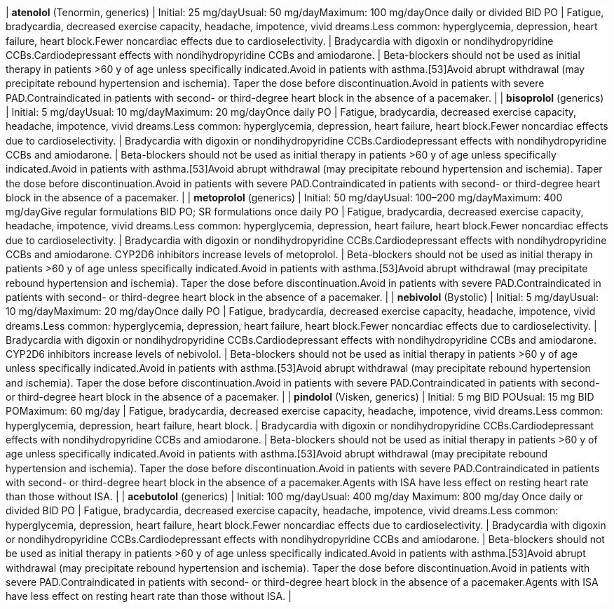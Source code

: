 | **atenolol** (Tenormin, generics) | Initial: 25 mg/dayUsual: 50 mg/dayMaximum: 100 mg/dayOnce daily or divided BID PO | Fatigue, bradycardia, decreased exercise capacity, headache, impotence, vivid dreams.Less common: hyperglycemia, depression, heart failure, heart block.Fewer noncardiac effects due to cardioselectivity. | Bradycardia with digoxin or nondihydropyridine CCBs.Cardiodepressant effects with nondihydropyridine CCBs and amiodarone. | Beta-blockers should not be used as initial therapy in patients >60 y of age unless specifically indicated.Avoid in patients with asthma.​[53]Avoid abrupt withdrawal (may precipitate rebound hypertension and ischemia). Taper the dose before discontinuation.Avoid in patients with severe PAD.Contraindicated in patients with second- or third-degree heart block in the absence of a pacemaker. |
| **bisoprolol** (generics) | Initial: 5 mg/dayUsual: 10 mg/dayMaximum: 20 mg/dayOnce daily PO | Fatigue, bradycardia, decreased exercise capacity, headache, impotence, vivid dreams.Less common: hyperglycemia, depression, heart failure, heart block.Fewer noncardiac effects due to cardioselectivity. | Bradycardia with digoxin or nondihydropyridine CCBs.Cardiodepressant effects with nondihydropyridine CCBs and amiodarone. | Beta-blockers should not be used as initial therapy in patients >60 y of age unless specifically indicated.Avoid in patients with asthma.​[53]Avoid abrupt withdrawal (may precipitate rebound hypertension and ischemia). Taper the dose before discontinuation.Avoid in patients with severe PAD.Contraindicated in patients with second- or third-degree heart block in the absence of a pacemaker. |
| **metoprolol** (generics) | Initial: 50 mg/dayUsual: 100–200 mg/dayMaximum: 400 mg/dayGive regular formulations BID PO; SR formulations once daily PO | Fatigue, bradycardia, decreased exercise capacity, headache, impotence, vivid dreams.Less common: hyperglycemia, depression, heart failure, heart block.Fewer noncardiac effects due to cardioselectivity. | Bradycardia with digoxin or nondihydropyridine CCBs.Cardiodepressant effects with nondihydropyridine CCBs and amiodarone. CYP2D6 inhibitors increase levels of metoprolol. | Beta-blockers should not be used as initial therapy in patients >60 y of age unless specifically indicated.Avoid in patients with asthma.​[53]Avoid abrupt withdrawal (may precipitate rebound hypertension and ischemia). Taper the dose before discontinuation.Avoid in patients with severe PAD.Contraindicated in patients with second- or third-degree heart block in the absence of a pacemaker. |
| **nebivolol** (Bystolic) | Initial: 5 mg/dayUsual: 10 mg/dayMaximum: 20 mg/dayOnce daily PO | Fatigue, bradycardia, decreased exercise capacity, headache, impotence, vivid dreams.Less common: hyperglycemia, depression, heart failure, heart block.Fewer noncardiac effects due to cardioselectivity. | Bradycardia with digoxin or nondihydropyridine CCBs.Cardiodepressant effects with nondihydropyridine CCBs and amiodarone. CYP2D6 inhibitors increase levels of nebivolol. | Beta-blockers should not be used as initial therapy in patients >60 y of age unless specifically indicated.Avoid in patients with asthma.​[53]Avoid abrupt withdrawal (may precipitate rebound hypertension and ischemia). Taper the dose before discontinuation.Avoid in patients with severe PAD.Contraindicated in patients with second- or third-degree heart block in the absence of a pacemaker. |
| **pindolol** (Visken, generics) | Initial: 5 mg BID POUsual: 15 mg BID POMaximum: 60 mg/day | Fatigue, bradycardia, decreased exercise capacity, headache, impotence, vivid dreams.Less common: hyperglycemia, depression, heart failure, heart block. | Bradycardia with digoxin or nondihydropyridine CCBs.Cardiodepressant effects with nondihydropyridine CCBs and amiodarone. | Beta-blockers should not be used as initial therapy in patients >60 y of age unless specifically indicated.Avoid in patients with asthma.​[53]Avoid abrupt withdrawal (may precipitate rebound hypertension and ischemia). Taper the dose before discontinuation.Avoid in patients with severe PAD.Contraindicated in patients with second- or third-degree heart block in the absence of a pacemaker.Agents with ISA have less effect on resting heart rate than those without ISA. |
| **acebutolol** (generics) | Initial: 100 mg/dayUsual: 400 mg/day Maximum: 800 mg/day Once daily or divided BID PO | Fatigue, bradycardia, decreased exercise capacity, headache, impotence, vivid dreams.Less common: hyperglycemia, depression, heart failure, heart block.Fewer noncardiac effects due to cardioselectivity. | Bradycardia with digoxin or nondihydropyridine CCBs.Cardiodepressant effects with nondihydropyridine CCBs and amiodarone. | Beta-blockers should not be used as initial therapy in patients >60 y of age unless specifically indicated.Avoid in patients with asthma.​[53]Avoid abrupt withdrawal (may precipitate rebound hypertension and ischemia). Taper the dose before discontinuation.Avoid in patients with severe PAD.Contraindicated in patients with second- or third-degree heart block in the absence of a pacemaker.Agents with ISA have less effect on resting heart rate than those without ISA. |